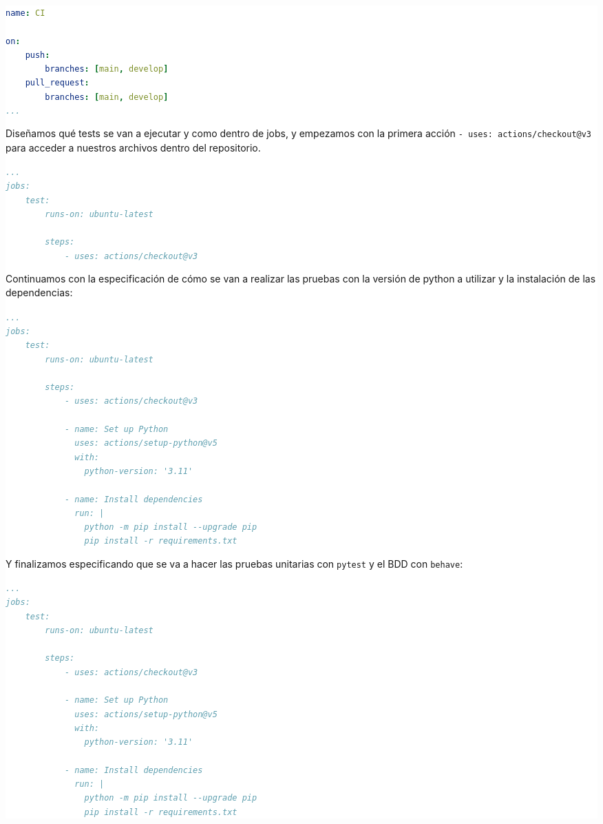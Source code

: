 ```yaml
name: CI

on:
	push:
		branches: [main, develop]
	pull_request:
		branches: [main, develop]
...
```

Diseñamos qué tests se van a ejecutar y como dentro de jobs, y empezamos con la primera acción `- uses: actions/checkout@v3` para acceder a nuestros archivos dentro del repositorio.

```yaml
...
jobs:
	test:
		runs-on: ubuntu-latest
		
		steps:
			- uses: actions/checkout@v3
```

Continuamos con la especificación de cómo se van a realizar las pruebas con la versión de python a utilizar y la instalación de las dependencias:

```yaml
...
jobs:
	test:
		runs-on: ubuntu-latest
		
		steps:
			- uses: actions/checkout@v3
			
			- name: Set up Python
			  uses: actions/setup-python@v5
			  with:
			  	python-version: '3.11'
			
			- name: Install dependencies
			  run: |
			  	python -m pip install --upgrade pip
			  	pip install -r requirements.txt
```

Y finalizamos especificando que se va a hacer las pruebas unitarias con `pytest` y el BDD con `behave`:

```yaml
...
jobs:
	test:
		runs-on: ubuntu-latest
		
		steps:
			- uses: actions/checkout@v3
			
			- name: Set up Python
			  uses: actions/setup-python@v5
			  with:
			  	python-version: '3.11'
			
			- name: Install dependencies
			  run: |
			  	python -m pip install --upgrade pip
			  	pip install -r requirements.txt
```